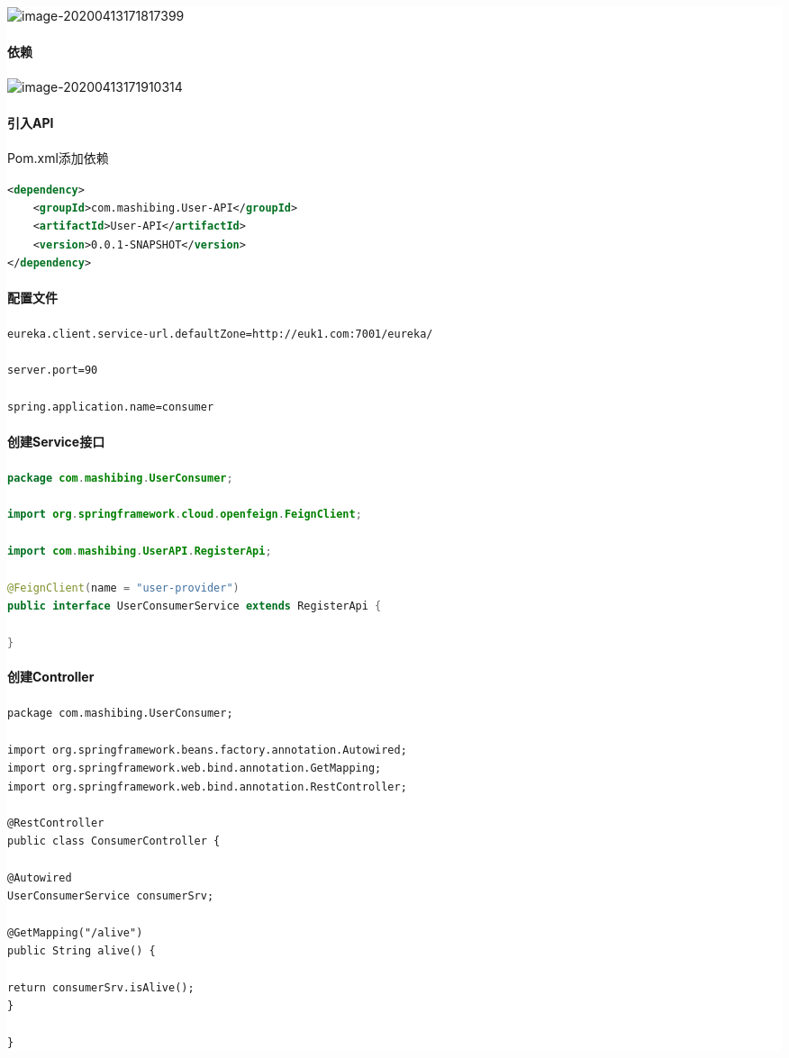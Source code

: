 ![image-20200413171817399](images/image-20200413171817399.png)

#### 依赖

![image-20200413171910314](images/image-20200413171910314.png)

#### 引入API

Pom.xml添加依赖

```xml
<dependency>
    <groupId>com.mashibing.User-API</groupId>
    <artifactId>User-API</artifactId>
    <version>0.0.1-SNAPSHOT</version>
</dependency>
```

#### 配置文件

```properties
eureka.client.service-url.defaultZone=http://euk1.com:7001/eureka/

server.port=90

spring.application.name=consumer
```

#### 创建Service接口

```java
package com.mashibing.UserConsumer;

import org.springframework.cloud.openfeign.FeignClient;

import com.mashibing.UserAPI.RegisterApi;

@FeignClient(name = "user-provider")
public interface UserConsumerService extends RegisterApi {

}

```

#### 创建Controller

```
package com.mashibing.UserConsumer;

import org.springframework.beans.factory.annotation.Autowired;
import org.springframework.web.bind.annotation.GetMapping;
import org.springframework.web.bind.annotation.RestController;

@RestController
public class ConsumerController {

@Autowired
UserConsumerService consumerSrv;

@GetMapping("/alive")
public String alive() {

return consumerSrv.isAlive();
}

}

```